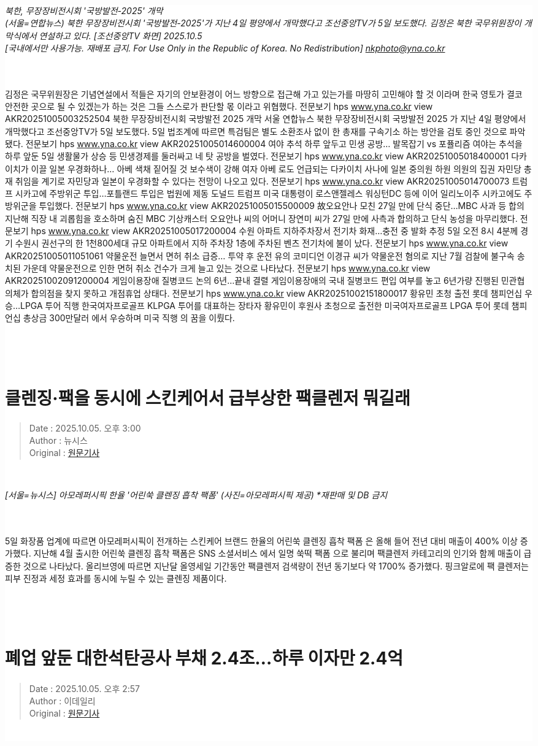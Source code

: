 <img alt="북한, 무장장비전시회 '국방발전-2025' 개막(서울=연합뉴스) 북한 무장장비전시회 '국방발전-2025'가 지난 4일 평양에서 개막했다고 조선중앙TV가 5일 보도했다. 김정은 북한 국무위원장이 개막식에서 연설하고 " class="_LAZY_LOADING _LAZY_LOADING_INIT_HIDE" src="https://imgnews.pstatic.net/image/001/2025/10/05/PYH2025100501750004200_P4_20251005150013668.jpg?type=w860" id="img1" style="display: none;"></img><em class="img_desc">북한, 무장장비전시회 '국방발전-2025' 개막<br/>(서울=연합뉴스) 북한 무장장비전시회 '국방발전-2025'가 지난 4일 평양에서 개막했다고 조선중앙TV가 5일 보도했다. 김정은 북한 국무위원장이 개막식에서 연설하고 있다. [조선중앙TV 화면] 2025.10.5 <br/>    [국내에서만 사용가능. 재배포 금지. For Use Only in the Republic of Korea. No Redistribution] nkphoto@yna.co.kr</em>  
<br/><br/>  
  
김정은 국무위원장은 기념연설에서 적들은 자기의 안보환경이 어느 방향으로 접근해 가고 있는가를 마땅히 고민해야 할 것 이라며 한국 영토가 결코 안전한 곳으로 될 수 있겠는가 하는 것은 그들 스스로가 판단할 몫 이라고 위협했다.
전문보기 hps www.yna.co.kr view AKR20251005003252504 북한 무장장비전시회 국방발전 2025 개막 서울 연합뉴스 북한 무장장비전시회 국방발전 2025 가 지난 4일 평양에서 개막했다고 조선중앙TV가 5일 보도했다.
5일 법조계에 따르면 특검팀은 별도 소환조사 없이 한 총재를 구속기소 하는 방안을 검토 중인 것으로 파악됐다.
전문보기 hps www.yna.co.kr view AKR20251005014600004 여야 추석 하루 앞두고 민생 공방… 발목잡기 vs 포퓰리즘 여야는 추석을 하루 앞둔 5일 생활물가 상승 등 민생경제를 둘러싸고 네 탓 공방을 벌였다.
전문보기 hps www.yna.co.kr view AKR20251005018400001 다카이치가 이끌 일본 우경화하나… 아베 색채 짙어질 것 보수색이 강해 여자 아베 로도 언급되는 다카이치 사나에 일본 중의원 하원 의원의 집권 자민당 총재 취임을 계기로 자민당과 일본이 우경화할 수 있다는 전망이 나오고 있다.
전문보기 hps www.yna.co.kr view AKR20251005014700073 트럼프 시카고에 주방위군 투입…포틀랜드 투입은 법원에 제동 도널드 트럼프 미국 대통령이 로스앤젤레스 워싱턴DC 등에 이어 일리노이주 시카고에도 주방위군을 투입했다.
전문보기 hps www.yna.co.kr view AKR20251005015500009 故오요안나 모친 27일 만에 단식 중단…MBC 사과 등 합의 지난해 직장 내 괴롭힘을 호소하며 숨진 MBC 기상캐스터 오요안나 씨의 어머니 장연미 씨가 27일 만에 사측과 합의하고 단식 농성을 마무리했다.
전문보기 hps www.yna.co.kr view AKR20251005017200004 수원 아파트 지하주차장서 전기차 화재…충전 중 발화 추정 5일 오전 8시 4분께 경기 수원시 권선구의 한 1천800세대 규모 아파트에서 지하 주차장 1층에 주차된 벤츠 전기차에 불이 났다.
전문보기 hps www.yna.co.kr view AKR20251005011051061 약물운전 늘면서 면허 취소 급증… 투약 후 운전 유의 코미디언 이경규 씨가 약물운전 혐의로 지난 7월 검찰에 불구속 송치된 가운데 약물운전으로 인한 면허 취소 건수가 크게 늘고 있는 것으로 나타났다.
전문보기 hps www.yna.co.kr view AKR20251002091200004 게임이용장애 질병코드 논의 6년…끝내 결렬 게임이용장애의 국내 질병코드 편입 여부를 놓고 6년가량 진행된 민관협의체가 합의점을 찾지 못하고 개점휴업 상태다.
전문보기 hps www.yna.co.kr view AKR20251002151800017 황유민 초청 출전 롯데 챔피언십 우승…LPGA 투어 직행 한국여자프로골프 KLPGA 투어를 대표하는 장타자 황유민이 후원사 초청으로 출전한 미국여자프로골프 LPGA 투어 롯데 챔피언십 총상금 300만달러 에서 우승하며 미국 직행 의 꿈을 이뤘다.  
<br/><br/><br/>  

  
# 클렌징·팩을 동시에 스킨케어서 급부상한 팩클렌저 뭐길래  
  
> Date : 2025.10.05. 오후 3:00  
> Author : 뉴시스  
> Original : [원문기사](https://n.news.naver.com/mnews/article/003/0013523724?sid=101)  
<br/>  
  
<img alt="[서울=뉴시스] 아모레퍼시픽 한율 '어린쑥 클렌징 흡착 팩폼' (사진=아모레퍼시픽 제공) *재판매 및 DB 금지" class="_LAZY_LOADING _LAZY_LOADING_INIT_HIDE" src="https://imgnews.pstatic.net/image/003/2025/10/05/NISI20250930_0001957582_web_20250930103045_20251005150018823.jpg?type=w860" id="img1" style="display: none;"></img><em class="img_desc">[서울=뉴시스] 아모레퍼시픽 한율 '어린쑥 클렌징 흡착 팩폼' (사진=아모레퍼시픽 제공) *재판매 및 DB 금지</em>  
<br/><br/>  
  
5일 화장품 업계에 따르면 아모레퍼시픽이 전개하는 스킨케어 브랜드 한율의 어린쑥 클렌징 흡착 팩폼 은 올해 들어 전년 대비 매출이 400% 이상 증가했다.
지난해 4월 출시한 어린쑥 클렌징 흡착 팩폼은 SNS 소셜서비스 에서 일명 쑥떡 팩폼 으로 불리며 팩클렌저 카테고리의 인기와 함께 매출이 급증한 것으로 나타났다.
올리브영에 따르면 지난달 올영세일 기간동안 팩클렌저 검색량이 전년 동기보다 약 1700% 증가했다.
핑크알로에 팩 클렌저는 피부 진정과 세정 효과를 동시에 누릴 수 있는 클렌징 제품이다.  
<br/><br/><br/>  

  
# 폐업 앞둔 대한석탄공사 부채 2.4조…하루 이자만 2.4억  
  
> Date : 2025.10.05. 오후 2:57  
> Author : 이데일리  
> Original : [원문기사](https://n.news.naver.com/mnews/article/018/0006133626?sid=101)  
<br/>  
  